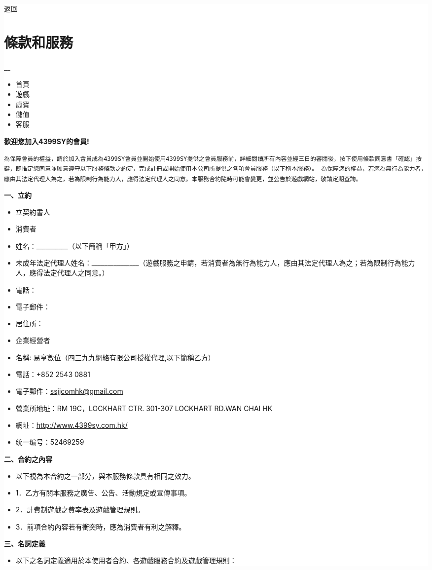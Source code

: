 返回

# 條款和服務

__

  * 首頁
  * 遊戲
  * 虛寶
  * 儲值
  * 客服

**歡迎您加入4399SY的會員!**

    為保障會員的權益，請於加入會員成為4399SY會員並開始使用4399SY提供之會員服務前，詳細閱讀所有內容並經三日的審閱後，按下使用條款同意書「確認」按鍵，即推定您同意並願意遵守以下服務條款之約定，完成註冊或開始使用本公司所提供之各項會員服務（以下稱本服務）。 為保障您的權益，若您為無行為能力者，應由其法定代理人為之，若為限制行為能力人，應得法定代理人之同意。本服務合約隨時可能會變更，並公告於遊戲網站，敬請定期查詢。 

**一、立約**

  * 立契約書人 

  * 消費者 

  * 姓名：__________（以下簡稱「甲方」） 

  * 未成年法定代理人姓名：_______________（遊戲服務之申請，若消費者為無行為能力人，應由其法定代理人為之；若為限制行為能力人，應得法定代理人之同意。） 

  * 電話： 

  * 電子郵件： 

  * 居住所： 

  * 企業經營者 

  * 名稱: 易亨數位（四三九九網絡有限公司授權代理,以下簡稱乙方） 

  * 電話：+852 2543 0881 

  * 電子郵件：ssjjcomhk@gmail.com 

  * 營業所地址：RM 19C，LOCKHART CTR. 301-307 LOCKHART RD.WAN CHAI HK 

  * 網址：http://www.4399sy.com.hk/ 

  * 统一编号：52469259 

**二、合約之內容**

  * 以下視為本合約之一部分，與本服務條款具有相同之效力。 

  * 1．乙方有關本服務之廣告、公告、活動規定或宣傳事項。 

  * 2．計費制遊戲之費率表及遊戲管理規則。 

  * 3．前項合約內容若有衝突時，應為消費者有利之解釋。 

**三、名詞定義**

  * 以下之名詞定義適用於本使用者合約、各遊戲服務合約及遊戲管理規則： 
